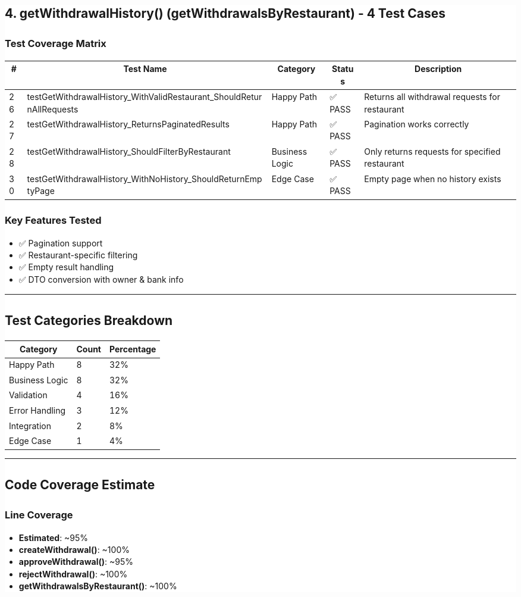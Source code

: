 
## 4. getWithdrawalHistory() (getWithdrawalsByRestaurant) - 4 Test Cases

### Test Coverage Matrix

| # | Test Name | Category | Status | Description |
|---|-----------|----------|--------|-------------|
| 26 | testGetWithdrawalHistory_WithValidRestaurant_ShouldReturnAllRequests | Happy Path | ✅ PASS | Returns all withdrawal requests for restaurant |
| 27 | testGetWithdrawalHistory_ReturnsPaginatedResults | Happy Path | ✅ PASS | Pagination works correctly |
| 28 | testGetWithdrawalHistory_ShouldFilterByRestaurant | Business Logic | ✅ PASS | Only returns requests for specified restaurant |
| 30 | testGetWithdrawalHistory_WithNoHistory_ShouldReturnEmptyPage | Edge Case | ✅ PASS | Empty page when no history exists |

### Key Features Tested
- ✅ Pagination support
- ✅ Restaurant-specific filtering
- ✅ Empty result handling
- ✅ DTO conversion with owner & bank info

---

## Test Categories Breakdown

| Category | Count | Percentage |
|----------|-------|------------|
| Happy Path | 8 | 32% |
| Business Logic | 8 | 32% |
| Validation | 4 | 16% |
| Error Handling | 3 | 12% |
| Integration | 2 | 8% |
| Edge Case | 1 | 4% |

---

## Code Coverage Estimate

### Line Coverage
- **Estimated**: ~95%
- **createWithdrawal()**: ~100%
- **approveWithdrawal()**: ~95%
- **rejectWithdrawal()**: ~100%
- **getWithdrawalsByRestaurant()**: ~100%
